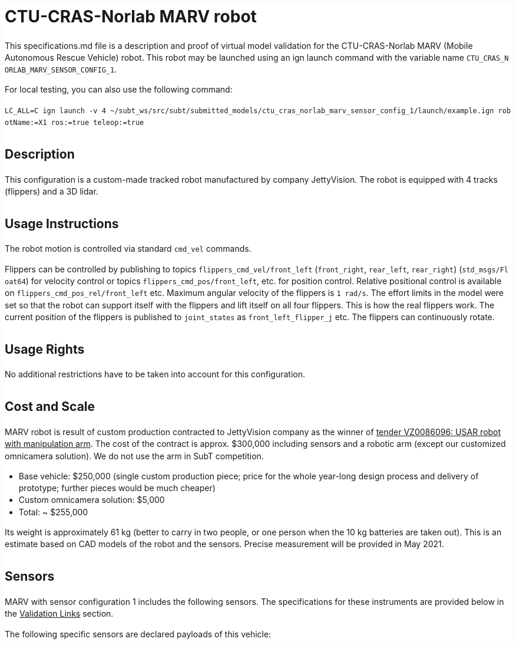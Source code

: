 # CTU-CRAS-Norlab MARV robot
This specifications.md file is a description and proof of virtual model validation for the CTU-CRAS-Norlab MARV (Mobile Autonomous Rescue Vehicle) robot. This robot may be launched using an ign launch command with the variable name `CTU_CRAS_NORLAB_MARV_SENSOR_CONFIG_1`.

For local testing, you can also use the following command:

    LC_ALL=C ign launch -v 4 ~/subt_ws/src/subt/submitted_models/ctu_cras_norlab_marv_sensor_config_1/launch/example.ign robotName:=X1 ros:=true teleop:=true

## Description
This configuration is a custom-made tracked robot manufactured by company JettyVision. The robot is equipped with 4 tracks (flippers) and a 3D lidar.

## Usage Instructions
The robot motion is controlled via standard `cmd_vel` commands.

Flippers can be controlled by publishing to topics `flippers_cmd_vel/front_left` (`front_right`, `rear_left`, `rear_right`) (`std_msgs/Float64`) for velocity control or topics `flippers_cmd_pos/front_left`, etc. for position control. Relative positional control is available on `flippers_cmd_pos_rel/front_left` etc. Maximum angular velocity of the flippers is `1 rad/s`. The effort limits in the model were set so that the robot can support itself with the flippers and lift itself on all four flippers. This is how the real flippers work. The current position of the flippers is published to `joint_states` as `front_left_flipper_j` etc. The flippers can continuously rotate.

## Usage Rights
No additional restrictions have to be taken into account for this configuration.

## Cost and Scale
MARV robot is result of custom production contracted to JettyVision company as the winner of [tender VZ0086096: USAR robot with manipulation arm](https://tenderarena.cz/dodavatel/seznam-profilu-zadavatelu/detail/Z0003010/zakazka/319126). The cost of the contract is approx. $300,000 including sensors and a robotic arm (except our customized omnicamera solution). We do not use the arm in SubT competition.

* Base vehicle: $250,000 (single custom production piece; price for the whole year-long design process and delivery of prototype; further pieces would be much cheaper)
* Custom omnicamera solution: $5,000
* Total: ~ $255,000

Its weight is approximately 61 kg (better to carry in two people, or one person when the 10 kg batteries are taken out). This is an estimate based on CAD models of the robot and the sensors. Precise measurement will be provided in May 2021.

## Sensors
MARV with sensor configuration 1 includes the following sensors. The specifications for these instruments are provided below in the [Validation Links](#validation_links) section.

The following specific sensors are declared payloads of this vehicle:
